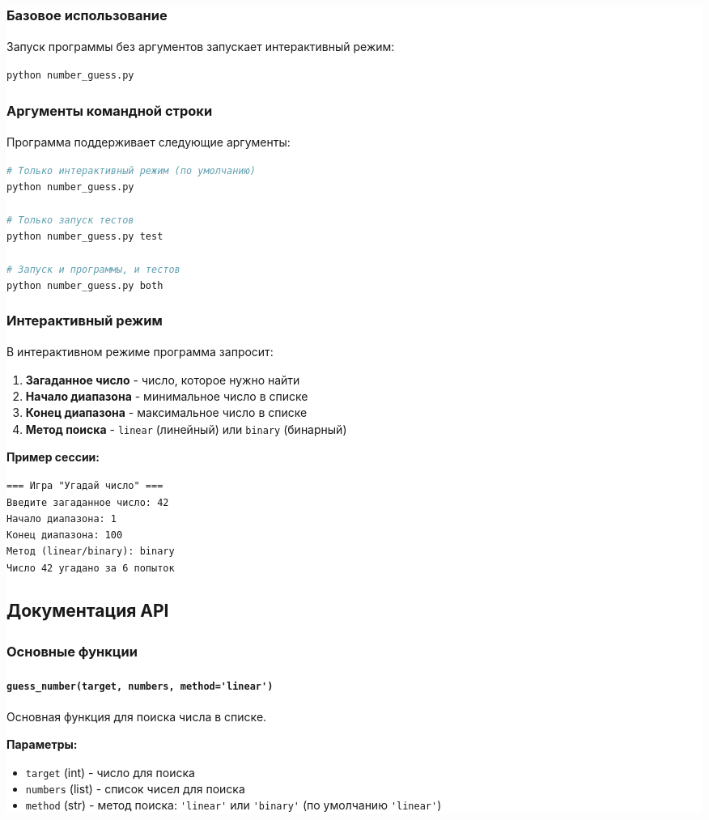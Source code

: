 ### Базовое использование

Запуск программы без аргументов запускает интерактивный режим:

```bash
python number_guess.py
```

### Аргументы командной строки

Программа поддерживает следующие аргументы:

```bash
# Только интерактивный режим (по умолчанию)
python number_guess.py

# Только запуск тестов
python number_guess.py test

# Запуск и программы, и тестов
python number_guess.py both
```

### Интерактивный режим

В интерактивном режиме программа запросит:

1. **Загаданное число** - число, которое нужно найти
2. **Начало диапазона** - минимальное число в списке
3. **Конец диапазона** - максимальное число в списке
4. **Метод поиска** - `linear` (линейный) или `binary` (бинарный)

**Пример сессии:**
```
=== Игра "Угадай число" ===
Введите загаданное число: 42
Начало диапазона: 1
Конец диапазона: 100
Метод (linear/binary): binary
Число 42 угадано за 6 попыток
```

## Документация API

### Основные функции

#### `guess_number(target, numbers, method='linear')`

Основная функция для поиска числа в списке.

**Параметры:**
- `target` (int) - число для поиска
- `numbers` (list) - список чисел для поиска
- `method` (str) - метод поиска: `'linear'` или `'binary'` (по умолчанию `'linear'`)
